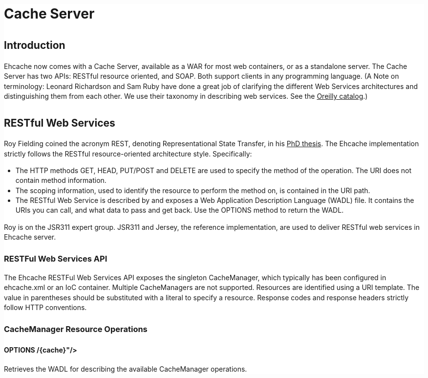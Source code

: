 ---
---
# Cache Server <a name="Cache-Server"/>

 

## Introduction
Ehcache now comes with a Cache Server, available as a WAR for most web containers, or as a standalone server.
The Cache Server has two APIs: RESTful resource oriented, and SOAP. Both support clients in any programming
language.
(A Note on terminology: Leonard Richardson and Sam Ruby have done a great job of clarifying the different Web Services architectures and
distinguishing them from each other. We use their taxonomy in describing web services. See the [Oreilly catalog](http://www.oreilly.com/catalog/9780596529260/).)

## RESTful Web Services
Roy Fielding coined the acronym REST, denoting Representational State Transfer, in his
[PhD thesis](http://www.ics.uci.edu/~fielding/pubs/dissertation/rest_arch_style.htm).
The Ehcache implementation strictly follows the RESTful resource-oriented architecture style.
Specifically:

* The HTTP methods GET, HEAD, PUT/POST and DELETE are used to specify the method of the operation. The
 URI does not contain method information.
* The scoping information, used to identify the resource to perform the method on, is contained in the
 URI path.
* The RESTful Web Service is described by and exposes a <a id="WADL"></a>Web Application Description Language (WADL) file. It contains the URIs you can call, and what data to pass and get back. Use the OPTIONS method to return the WADL.

Roy is on the JSR311 expert group. JSR311 and Jersey, the reference implementation, are used to deliver RESTful web services in Ehcache server.

### RESTFul Web Services API
The Ehcache RESTFul Web Services API exposes the singleton CacheManager, which typically has been configured
in ehcache.xml or an IoC container. Multiple CacheManagers are not supported.
Resources are identified using a URI template. The value in parentheses should be substituted with a literal
to specify a resource.
Response codes and response headers strictly follow HTTP conventions.

### CacheManager Resource Operations

#### OPTIONS /\{cache\}"/>
Retrieves the WADL for describing the available CacheManager operations.
